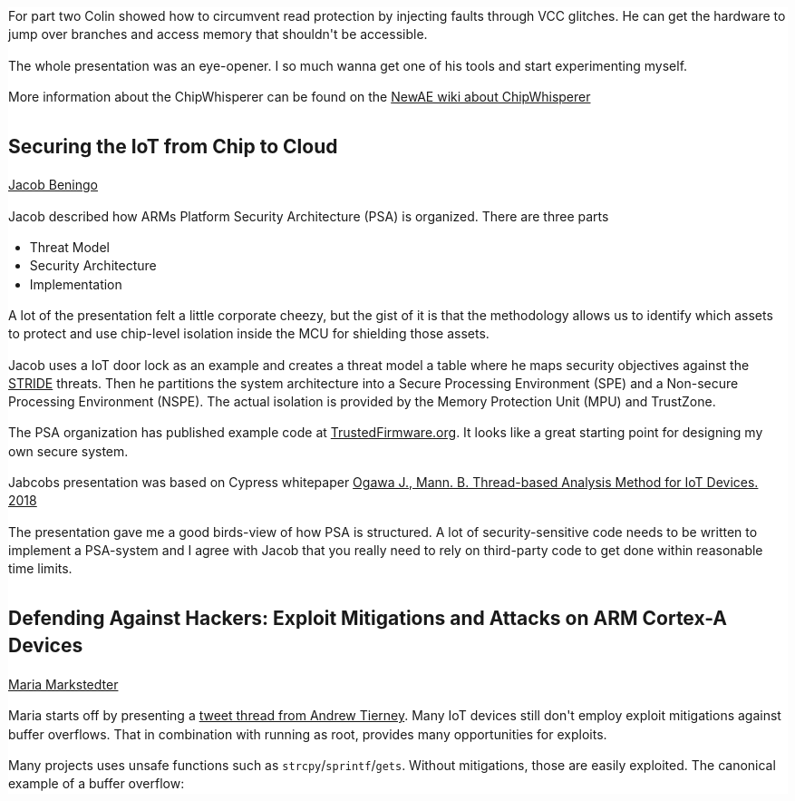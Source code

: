For part two Colin showed how to circumvent read protection by injecting
faults through VCC glitches. He can get the hardware to jump over branches
and access memory that shouldn't be accessible.

The whole presentation was an eye-opener. I so much wanna get one of his tools
and start experimenting myself.

More information about the ChipWhisperer can be found on the [NewAE wiki about
ChipWhisperer](https://wiki.newae.com/Main_Page)

## Securing the IoT from Chip to Cloud
[Jacob Beningo](https://twitter.com/Jacob_Beningo)

Jacob described how ARMs Platform Security Architecture (PSA) is organized.
There are three parts

* Threat Model
* Security Architecture
* Implementation

A lot of the presentation felt a little corporate cheezy, but the gist of it
is that the methodology allows us to identify which assets to protect and
use chip-level isolation inside the MCU for shielding those assets.

Jacob uses a IoT door lock as an example and creates a threat model a table
where he maps security objectives against the 
[STRIDE](https://en.wikipedia.org/wiki/STRIDE_(security)) threats. Then he
partitions the system architecture into a Secure Processing Environment (SPE)
and a Non-secure Processing Environment (NSPE). The actual isolation is
provided by the Memory Protection Unit (MPU) and TrustZone.

The PSA organization has published example code at
[TrustedFirmware.org](https://www.trustedfirmware.org). It looks like a great
starting point for designing my own secure system.

Jabcobs presentation was based on Cypress whitepaper [Ogawa J., Mann. B.
Thread-based Analysis Method for IoT Devices.
2018](https://www.cypress.com/file/447056/download)

The presentation gave me a good birds-view of how PSA is structured. A lot of
security-sensitive code needs to be written to implement a PSA-system and I
agree with Jacob that you really need to rely on third-party code to get done
within reasonable time limits.

## Defending Against Hackers: Exploit Mitigations and Attacks on ARM Cortex-A Devices
[Maria Markstedter](https://twitter.com/@fox0x01,%20@azeria_labs)

Maria starts off by presenting a [tweet thread from Andrew
Tierney](https://threadreaderapp.com/thread/931826171003723776.html). Many
IoT devices still don't employ exploit mitigations against buffer overflows.
That in combination with running as root, provides many opportunities for
exploits.

Many projects uses unsafe functions such as `strcpy`/`sprintf`/`gets`. Without
mitigations, those are easily exploited. The canonical example of a buffer
overflow:

